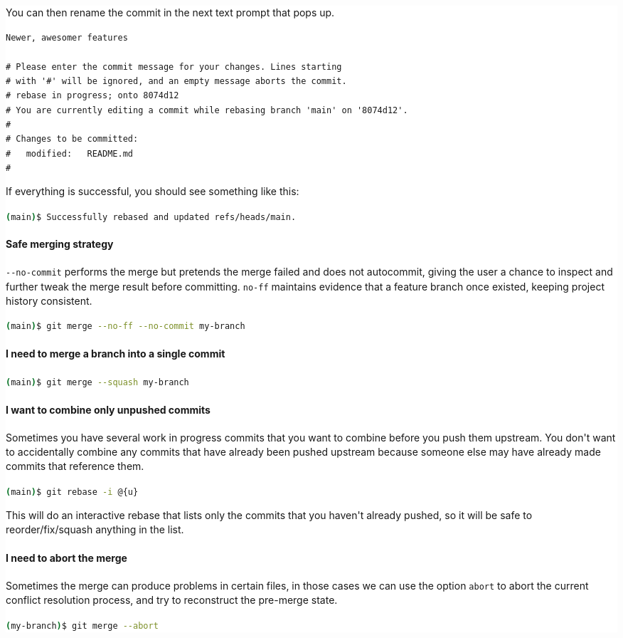 You can then rename the commit in the next text prompt that pops up.

```vim
Newer, awesomer features

# Please enter the commit message for your changes. Lines starting
# with '#' will be ignored, and an empty message aborts the commit.
# rebase in progress; onto 8074d12
# You are currently editing a commit while rebasing branch 'main' on '8074d12'.
#
# Changes to be committed:
#   modified:   README.md
#

```

If everything is successful, you should see something like this:

```sh
(main)$ Successfully rebased and updated refs/heads/main.
```

#### Safe merging strategy
`--no-commit` performs the merge but pretends the merge failed and does not autocommit, giving the user a chance to inspect and further tweak the merge result before committing. `no-ff` maintains evidence that a feature branch once existed, keeping project history consistent.

```sh
(main)$ git merge --no-ff --no-commit my-branch
```

#### I need to merge a branch into a single commit

```sh
(main)$ git merge --squash my-branch
```

<a name="rebase-unpushed-commits"></a>
#### I want to combine only unpushed commits

Sometimes you have several work in progress commits that you want to combine before you push them upstream. You don't want to accidentally combine any commits that have already been pushed upstream because someone else may have already made commits that reference them.

```sh
(main)$ git rebase -i @{u}
```

This will do an interactive rebase that lists only the commits that you haven't already pushed, so it will be safe to reorder/fix/squash anything in the list.

#### I need to abort the merge

Sometimes the merge can produce problems in certain files, in those cases we can use the option `abort` to abort the current conflict resolution process, and try to reconstruct the pre-merge state.

```sh
(my-branch)$ git merge --abort
```
